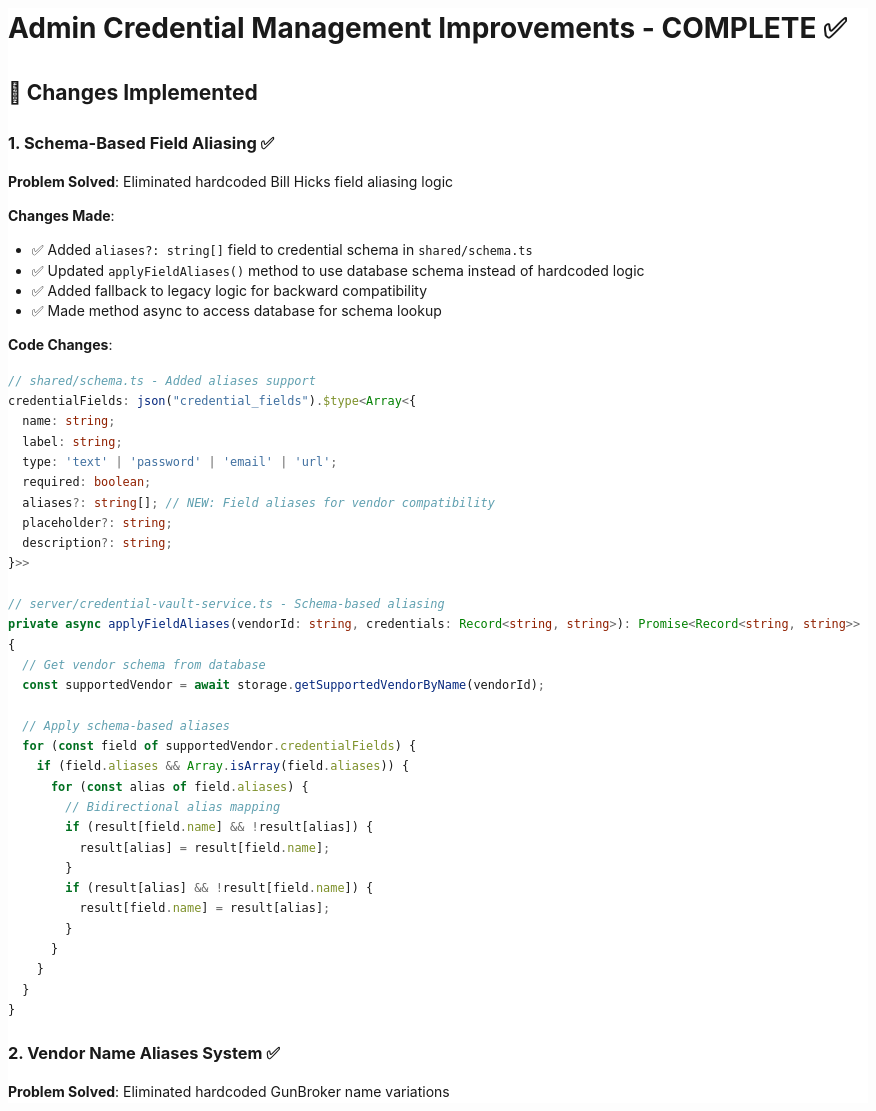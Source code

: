 # Admin Credential Management Improvements - COMPLETE ✅

## 🎯 **Changes Implemented**

### **1. Schema-Based Field Aliasing** ✅
**Problem Solved**: Eliminated hardcoded Bill Hicks field aliasing logic

**Changes Made**:
- ✅ Added `aliases?: string[]` field to credential schema in `shared/schema.ts`
- ✅ Updated `applyFieldAliases()` method to use database schema instead of hardcoded logic
- ✅ Added fallback to legacy logic for backward compatibility
- ✅ Made method async to access database for schema lookup

**Code Changes**:
```typescript
// shared/schema.ts - Added aliases support
credentialFields: json("credential_fields").$type<Array<{
  name: string;
  label: string;
  type: 'text' | 'password' | 'email' | 'url';
  required: boolean;
  aliases?: string[]; // NEW: Field aliases for vendor compatibility
  placeholder?: string;
  description?: string;
}>>

// server/credential-vault-service.ts - Schema-based aliasing
private async applyFieldAliases(vendorId: string, credentials: Record<string, string>): Promise<Record<string, string>> {
  // Get vendor schema from database
  const supportedVendor = await storage.getSupportedVendorByName(vendorId);
  
  // Apply schema-based aliases
  for (const field of supportedVendor.credentialFields) {
    if (field.aliases && Array.isArray(field.aliases)) {
      for (const alias of field.aliases) {
        // Bidirectional alias mapping
        if (result[field.name] && !result[alias]) {
          result[alias] = result[field.name];
        }
        if (result[alias] && !result[field.name]) {
          result[field.name] = result[alias];
        }
      }
    }
  }
}
```

### **2. Vendor Name Aliases System** ✅
**Problem Solved**: Eliminated hardcoded GunBroker name variations
